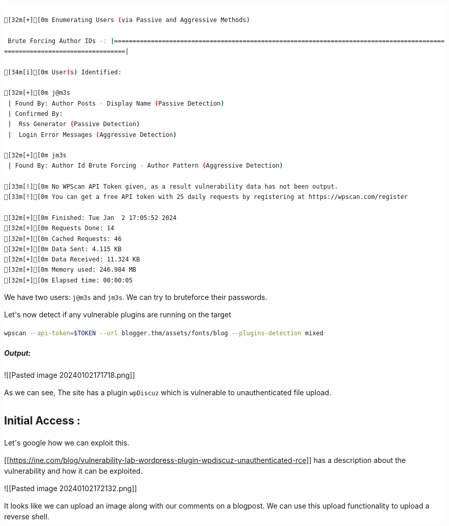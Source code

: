 ```bash

[32m[+][0m Enumerating Users (via Passive and Aggressive Methods)

 Brute Forcing Author IDs -: |===========================================================================================================================|

[34m[i][0m User(s) Identified:

[32m[+][0m j@m3s
 | Found By: Author Posts - Display Name (Passive Detection)
 | Confirmed By:
 |  Rss Generator (Passive Detection)
 |  Login Error Messages (Aggressive Detection)

[32m[+][0m jm3s
 | Found By: Author Id Brute Forcing - Author Pattern (Aggressive Detection)

[33m[!][0m No WPScan API Token given, as a result vulnerability data has not been output.
[33m[!][0m You can get a free API token with 25 daily requests by registering at https://wpscan.com/register

[32m[+][0m Finished: Tue Jan  2 17:05:52 2024
[32m[+][0m Requests Done: 14
[32m[+][0m Cached Requests: 46
[32m[+][0m Data Sent: 4.115 KB
[32m[+][0m Data Received: 11.324 KB
[32m[+][0m Memory used: 246.984 MB
[32m[+][0m Elapsed time: 00:00:05

```

We have two users: `j@m3s` and `jm3s`. We can try to bruteforce their passwords.

Let's now detect if any vulnerable plugins are running on the target 
```bash
wpscan --api-token=$TOKEN --url blogger.thm/assets/fonts/blog --plugins-detection mixed
```
##### Output:
 ![[Pasted image 20240102171718.png]]

As we can see, The site has a plugin `wpDiscuz` which is vulnerable to unauthenticated file upload.

## Initial Access : 

Let's google how we can exploit this.  

[[https://ine.com/blog/vulnerability-lab-wordpress-plugin-wpdiscuz-unauthenticated-rce]] has a description about the vulnerability and how it can be exploited.

![[Pasted image 20240102172132.png]]

It looks like we can upload an image along with our comments on a blogpost. We can use this upload functionality to upload a reverse shell. 
